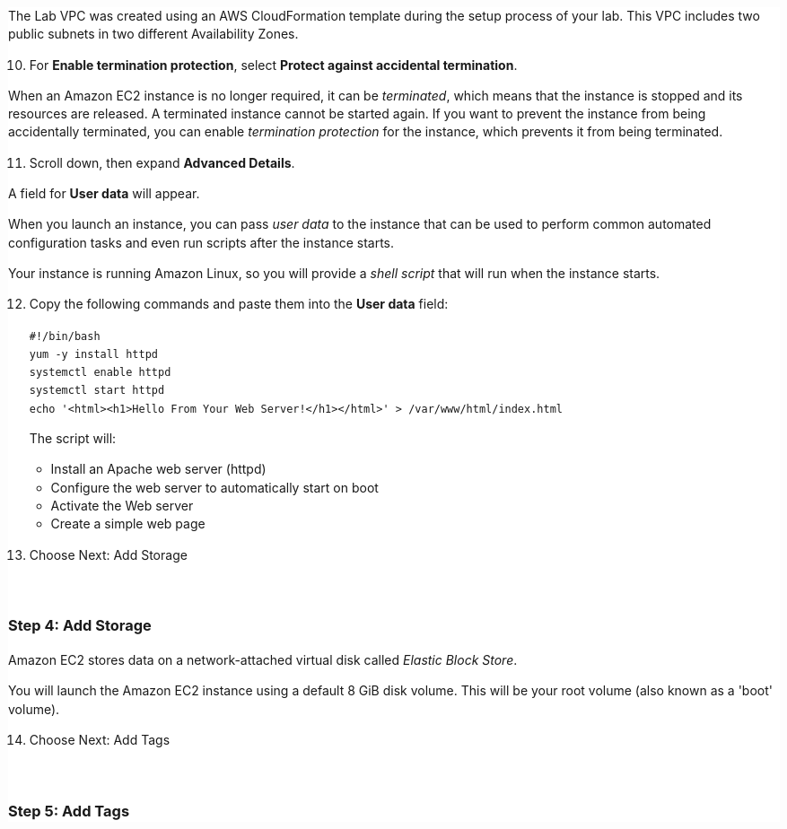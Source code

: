    The Lab VPC was created using an AWS CloudFormation template during the setup process of your lab. This VPC includes two public subnets in two different Availability Zones.

10. For **Enable termination protection**, select <i class="far fa-check-square"></i> **Protect against accidental termination**.

   <i class="fas fa-info-circle"></i> When an Amazon EC2 instance is no longer required, it can be _terminated_, which means that the instance is stopped and its resources are released. A terminated instance cannot be started again. If you want to prevent the instance from being accidentally terminated, you can enable _termination protection_ for the instance, which prevents it from being terminated.

11. Scroll down, then expand <i class="fas fa-caret-right"></i> **Advanced Details**.

   A field for **User data** will appear.

   <i class="fas fa-info-circle"></i>  When you launch an instance, you can pass _user data_ to the instance that can be used to perform common automated configuration tasks and even run scripts after the instance starts.

   Your instance is running Amazon Linux, so you will provide a _shell script_ that will run when the instance starts.

12. Copy the following commands and paste them into the **User data** field:

    ```plain
    #!/bin/bash
    yum -y install httpd
    systemctl enable httpd
    systemctl start httpd
    echo '<html><h1>Hello From Your Web Server!</h1></html>' > /var/www/html/index.html
    ```

    The script will:

    * Install an Apache web server (httpd)
    * Configure the web server to automatically start on boot
    * Activate the Web server
    * Create a simple web page


13. Choose <span id="ssb_grey">Next: Add Storage</span>


&nbsp;
### Step 4: Add Storage

<i class="fas fa-info-circle"></i> Amazon EC2 stores data on a network-attached virtual disk called *Elastic Block Store*.

You will launch the Amazon EC2 instance using a default 8 GiB disk volume. This will be your root volume (also known as a 'boot' volume).

14. Choose <span id="ssb_grey">Next: Add Tags</span>

&nbsp;
### Step 5: Add Tags
